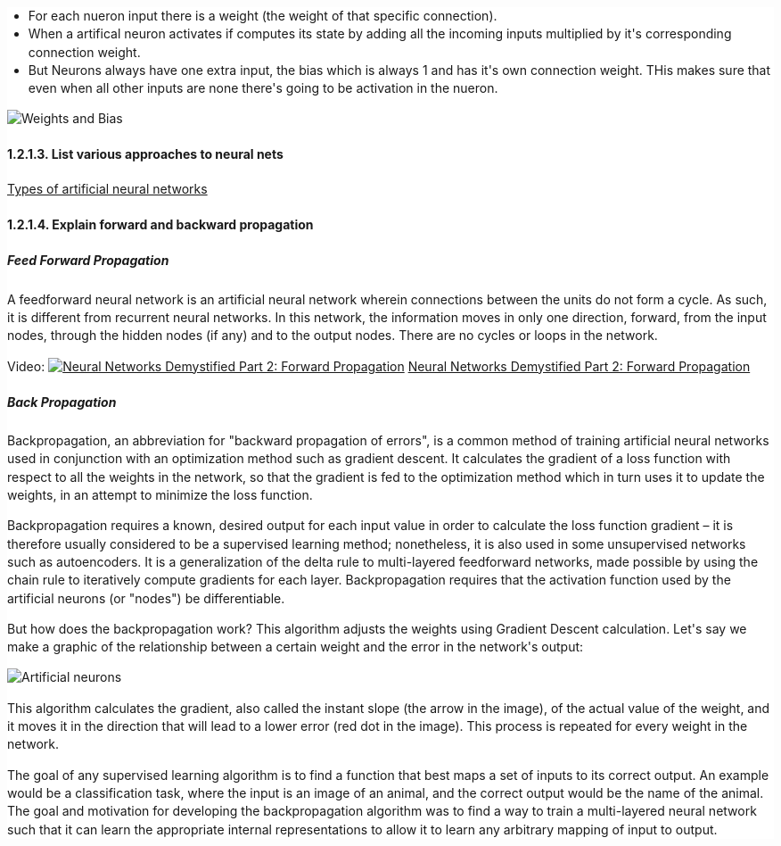 - For each nueron input there is a weight (the weight of that specific connection).
- When a artifical neuron activates if computes its state by adding all the incoming inputs multiplied by it's corresponding connection weight. 
- But Neurons always have one extra input, the bias which is always 1 and has it's own connection weight. THis makes sure that even when all other inputs are none there's going to be activation in the nueron. 

![Weights and Bias](https://qph.ec.quoracdn.net/main-qimg-31d260a826ec73fce99ae098be5a7351)

#### 1.2.1.3. List various approaches to neural nets

[Types of artificial neural networks](https://en.wikipedia.org/wiki/Types_of_artificial_neural_networks)

#### 1.2.1.4. Explain forward and backward propagation

##### Feed Forward Propagation 

A feedforward neural network is an artificial neural network wherein connections between the units do not form a cycle. As such, it is different from recurrent neural networks.
In this network, the information moves in only one direction, forward, from the input nodes, through the hidden nodes (if any) and to the output nodes. There are no cycles or loops in the network.

Video:
[![Neural Networks Demystified Part 2: Forward Propagation](https://i.ytimg.com/vi/UJwK6jAStmg/maxresdefault.jpg)](https://www.youtube.com/watch?v=UJwK6jAStmg?v=VID)
[Neural Networks Demystified Part 2: Forward Propagation](https://www.youtube.com/watch?v=UJwK6jAStmg?v=VID)

##### Back Propagation 

Backpropagation, an abbreviation for "backward propagation of errors", is a common method of training artificial neural networks used in conjunction with an optimization method such as gradient descent. It calculates the gradient of a loss function with respect to all the weights in the network, so that the gradient is fed to the optimization method which in turn uses it to update the weights, in an attempt to minimize the loss function.

Backpropagation requires a known, desired output for each input value in order to calculate the loss function gradient – it is therefore usually considered to be a supervised learning method; nonetheless, it is also used in some unsupervised networks such as autoencoders. It is a generalization of the delta rule to multi-layered feedforward networks, made possible by using the chain rule to iteratively compute gradients for each layer. Backpropagation requires that the activation function used by the artificial neurons (or "nodes") be differentiable.

But how does the backpropagation work?
This algorithm adjusts the weights using Gradient Descent calculation. Let's say we make a graphic of the relationship between a certain weight and the error in the network's output:

![Artificial neurons](https://camo.githubusercontent.com/e6a0e02bd080acc585a622d2c03ca6e44a9e9adc/687474703a2f2f692e696d6775722e636f6d2f36565a6542706e2e706e67)

This algorithm calculates the gradient, also called the instant slope (the arrow in the image), of the actual value of the weight, and it moves it in the direction that will lead to a lower error (red dot in the image). This process is repeated for every weight in the network.

The goal of any supervised learning algorithm is to find a function that best maps a set of inputs to its correct output. An example would be a classification task, where the input is an image of an animal, and the correct output would be the name of the animal.
The goal and motivation for developing the backpropagation algorithm was to find a way to train a multi-layered neural network such that it can learn the appropriate internal representations to allow it to learn any arbitrary mapping of input to output.
